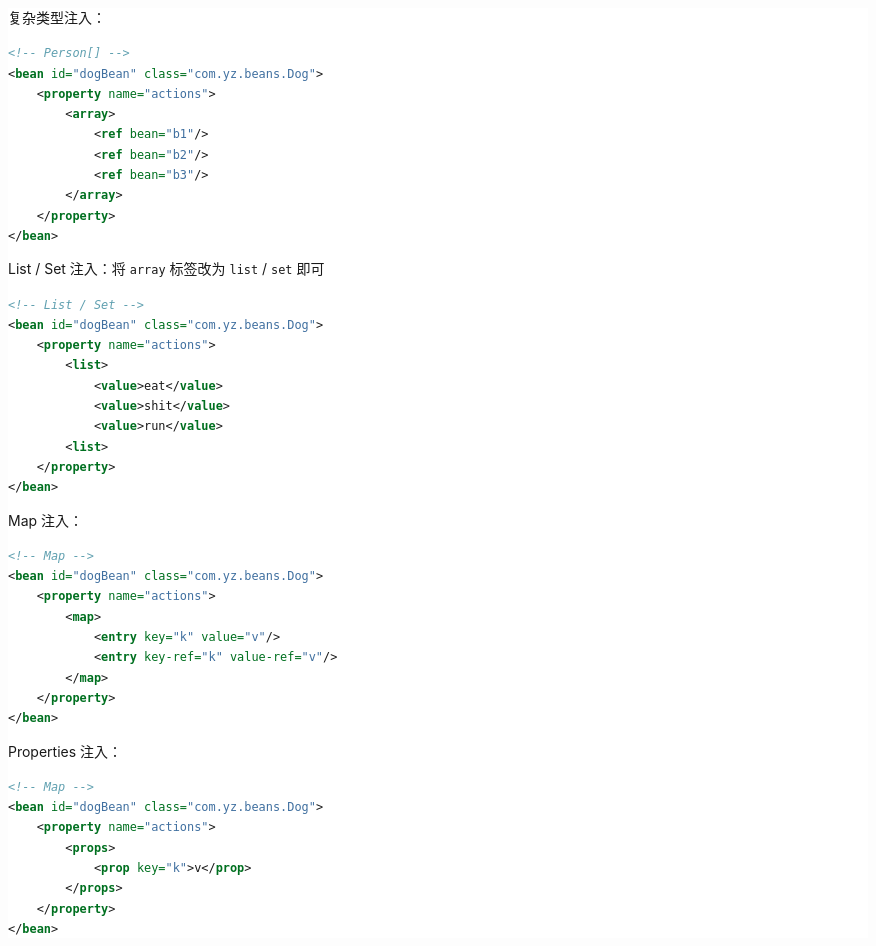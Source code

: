 复杂类型注入：

```xml
<!-- Person[] -->
<bean id="dogBean" class="com.yz.beans.Dog">
    <property name="actions">
        <array>
            <ref bean="b1"/>
            <ref bean="b2"/>
            <ref bean="b3"/>
        </array>
    </property>
</bean>
```

List / Set 注入：将 `array` 标签改为 `list` / `set` 即可

```xml
<!-- List / Set -->
<bean id="dogBean" class="com.yz.beans.Dog">
    <property name="actions">
        <list>
            <value>eat</value>
            <value>shit</value>
            <value>run</value>
        <list>
    </property>
</bean>
```

Map 注入：

```xml
<!-- Map -->
<bean id="dogBean" class="com.yz.beans.Dog">
    <property name="actions">
        <map>
            <entry key="k" value="v"/>
            <entry key-ref="k" value-ref="v"/>
        </map>
    </property>
</bean>
```

Properties 注入：

```xml
<!-- Map -->
<bean id="dogBean" class="com.yz.beans.Dog">
    <property name="actions">
        <props>
            <prop key="k">v</prop>
        </props>
    </property>
</bean>
```
